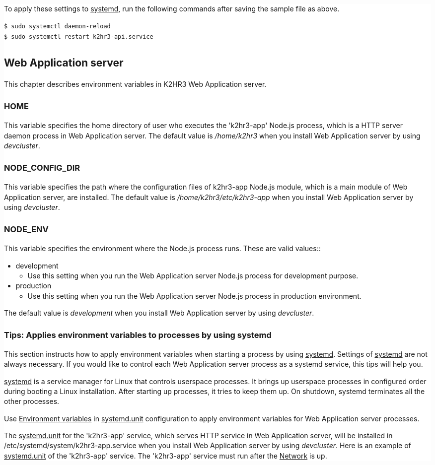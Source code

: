 To apply these settings to [systemd](https://www.freedesktop.org/wiki/Software/systemd/), run the following commands after saving the sample file as above.

```bash
$ sudo systemctl daemon-reload
$ sudo systemctl restart k2hr3-api.service
```

## Web Application server

This chapter describes environment variables in K2HR3 Web Application server.

### HOME

This variable specifies the home directory of user who executes the 'k2hr3-app' Node.js process, which is a HTTP server daemon process in Web Application server. The default value is */home/k2hr3* when you install Web Application server by using *devcluster*.

### NODE_CONFIG_DIR

This variable specifies the path where the configuration files of k2hr3-app Node.js module, which is a main module of Web Application server, are installed. The default value is */home/k2hr3/etc/k2hr3-app* when you install Web Application server by using *devcluster*.

### NODE_ENV

This variable specifies the environment where the Node.js process runs. These are valid values::

* development
  * Use this setting when you run the Web Application server Node.js process for development purpose.
* production
  * Use this setting when you run the Web Application server Node.js process in production environment.

The default value is *development* when you install Web Application server by using *devcluster*.

### Tips: Applies environment variables to processes by using systemd

This section instructs how to apply environment variables when starting a process by using [systemd](https://www.freedesktop.org/wiki/Software/systemd/). Settings of [systemd](https://www.freedesktop.org/wiki/Software/systemd/) are not always necessary. If you would like to control each Web Application server process as a systemd service, this tips will help you.

[systemd](https://www.freedesktop.org/wiki/Software/systemd/) is a service manager for Linux that controls userspace processes. It brings up userspace processes in configured order during booting a Linux installation. After starting up processes, it tries to keep them up. On shutdown, systemd terminates all the other processes.

Use [Environment variables](https://www.freedesktop.org/software/systemd/man/systemd.exec.html#Environment) in [systemd.unit](https://www.freedesktop.org/software/systemd/man/systemd.unit.html) configuration to apply environment variables for Web Application server processes.

The [systemd.unit](https://www.freedesktop.org/software/systemd/man/systemd.unit.html) for the 'k2hr3-app' service, which serves HTTP service in Web Application server, will be installed in /etc/systemd/system/k2hr3-app.service when you install Web Application server by using *devcluster*. Here is an example of [systemd.unit](https://www.freedesktop.org/software/systemd/man/systemd.unit.html) of the 'k2hr3-app' service. The 'k2hr3-app' service must run after the [Network](https://www.freedesktop.org/wiki/Software/systemd/NetworkTarget/) is up.
